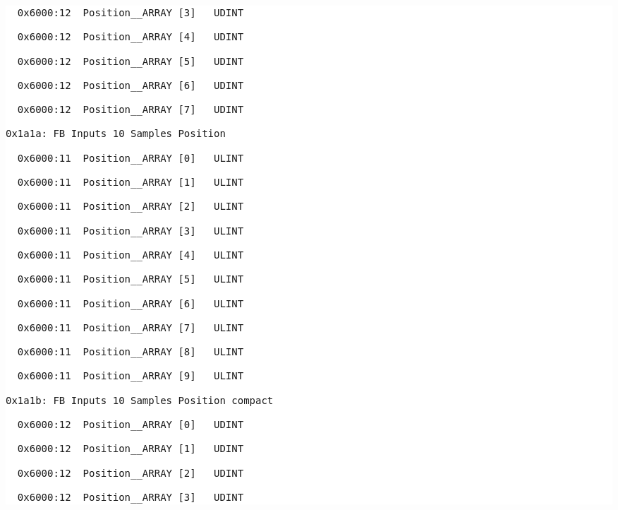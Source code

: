 <tr>
<td><pre>  0x6000:12  Position__ARRAY [3]   UDINT</pre></td>
</tr>
<tr>
<td><pre>  0x6000:12  Position__ARRAY [4]   UDINT</pre></td>
</tr>
<tr>
<td><pre>  0x6000:12  Position__ARRAY [5]   UDINT</pre></td>
</tr>
<tr>
<td><pre>  0x6000:12  Position__ARRAY [6]   UDINT</pre></td>
</tr>
<tr>
<td><pre>  0x6000:12  Position__ARRAY [7]   UDINT</pre></td>
</tr>
<tr>
<td><pre>0x1a1a: FB Inputs 10 Samples Position</pre></td>
</tr>
<tr>
<td><pre>  0x6000:11  Position__ARRAY [0]   ULINT</pre></td>
</tr>
<tr>
<td><pre>  0x6000:11  Position__ARRAY [1]   ULINT</pre></td>
</tr>
<tr>
<td><pre>  0x6000:11  Position__ARRAY [2]   ULINT</pre></td>
</tr>
<tr>
<td><pre>  0x6000:11  Position__ARRAY [3]   ULINT</pre></td>
</tr>
<tr>
<td><pre>  0x6000:11  Position__ARRAY [4]   ULINT</pre></td>
</tr>
<tr>
<td><pre>  0x6000:11  Position__ARRAY [5]   ULINT</pre></td>
</tr>
<tr>
<td><pre>  0x6000:11  Position__ARRAY [6]   ULINT</pre></td>
</tr>
<tr>
<td><pre>  0x6000:11  Position__ARRAY [7]   ULINT</pre></td>
</tr>
<tr>
<td><pre>  0x6000:11  Position__ARRAY [8]   ULINT</pre></td>
</tr>
<tr>
<td><pre>  0x6000:11  Position__ARRAY [9]   ULINT</pre></td>
</tr>
<tr>
<td><pre>0x1a1b: FB Inputs 10 Samples Position compact</pre></td>
</tr>
<tr>
<td><pre>  0x6000:12  Position__ARRAY [0]   UDINT</pre></td>
</tr>
<tr>
<td><pre>  0x6000:12  Position__ARRAY [1]   UDINT</pre></td>
</tr>
<tr>
<td><pre>  0x6000:12  Position__ARRAY [2]   UDINT</pre></td>
</tr>
<tr>
<td><pre>  0x6000:12  Position__ARRAY [3]   UDINT</pre></td>
</tr>
<tr>